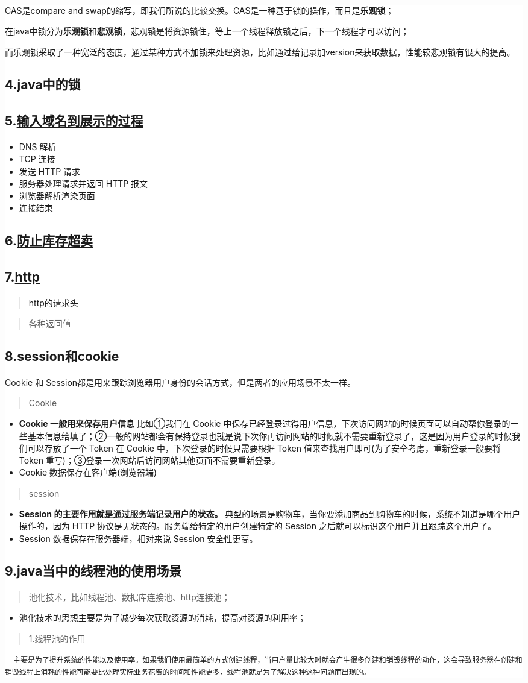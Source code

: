 CAS是compare and swap的缩写，即我们所说的比较交换。CAS是一种基于锁的操作，而且是**乐观锁**；

在java中锁分为**乐观锁**和**悲观锁**，悲观锁是将资源锁住，等上一个线程释放锁之后，下一个线程才可以访问；

而乐观锁采取了一种宽泛的态度，通过某种方式不加锁来处理资源，比如通过给记录加version来获取数据，性能较悲观锁有很大的提高。 

## 4.java中的锁

## 5.[输入域名到展示的过程](https://segmentfault.com/a/1190000006879700)

- DNS 解析
- TCP 连接
- 发送 HTTP 请求
- 服务器处理请求并返回 HTTP 报文
- 浏览器解析渲染页面
- 连接结束

## 6.[防止库存超卖](https://zhuanlan.zhihu.com/p/326806979)

## 7.[http](https://www.runoob.com/http/http-tutorial.html)

> [http的请求头](https://zhuanlan.zhihu.com/p/282737965)



> 各种返回值

## 8.session和cookie

Cookie 和 Session都是用来跟踪浏览器用户身份的会话方式，但是两者的应用场景不太一样。

>Cookie 

- **Cookie 一般用来保存用户信息** 比如①我们在 Cookie 中保存已经登录过得用户信息，下次访问网站的时候页面可以自动帮你登录的一些基本信息给填了；②一般的网站都会有保持登录也就是说下次你再访问网站的时候就不需要重新登录了，这是因为用户登录的时候我们可以存放了一个 Token 在 Cookie 中，下次登录的时候只需要根据 Token 值来查找用户即可(为了安全考虑，重新登录一般要将 Token 重写)；③登录一次网站后访问网站其他页面不需要重新登录。
- Cookie 数据保存在客户端(浏览器端)

>session

- **Session 的主要作用就是通过服务端记录用户的状态。** 典型的场景是购物车，当你要添加商品到购物车的时候，系统不知道是哪个用户操作的，因为 HTTP 协议是无状态的。服务端给特定的用户创建特定的 Session 之后就可以标识这个用户并且跟踪这个用户了。
- Session 数据保存在服务器端，相对来说 Session 安全性更高。

## 9.java当中的线程池的使用场景

>池化技术，比如线程池、数据库连接池、http连接池；

- 池化技术的思想主要是为了减少每次获取资源的消耗，提高对资源的利用率；

>1.线程池的作用

      主要是为了提升系统的性能以及使用率。如果我们使用最简单的方式创建线程，当用户量比较大时就会产生很多创建和销毁线程的动作，这会导致服务器在创建和销毁线程上消耗的性能可能要比处理实际业务花费的时间和性能更多，线程池就是为了解决这种这种问题而出现的。
    
